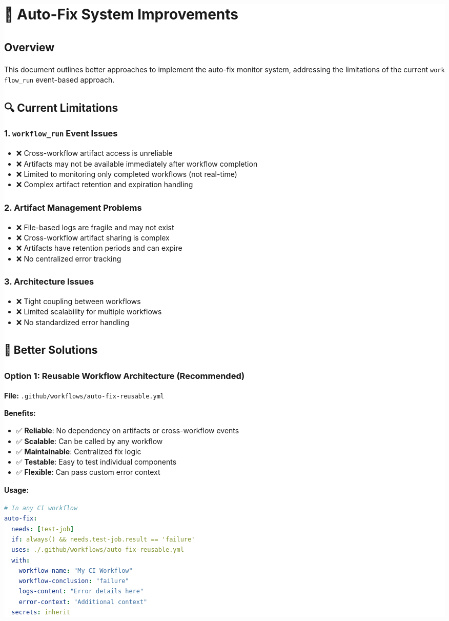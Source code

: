 # 🚀 Auto-Fix System Improvements

## Overview

This document outlines better approaches to implement the auto-fix monitor system, addressing the limitations of the current `workflow_run` event-based approach.

## 🔍 Current Limitations

### 1. **`workflow_run` Event Issues**
- ❌ Cross-workflow artifact access is unreliable
- ❌ Artifacts may not be available immediately after workflow completion
- ❌ Limited to monitoring only completed workflows (not real-time)
- ❌ Complex artifact retention and expiration handling

### 2. **Artifact Management Problems**
- ❌ File-based logs are fragile and may not exist
- ❌ Cross-workflow artifact sharing is complex
- ❌ Artifacts have retention periods and can expire
- ❌ No centralized error tracking

### 3. **Architecture Issues**
- ❌ Tight coupling between workflows
- ❌ Limited scalability for multiple workflows
- ❌ No standardized error handling

## 🚀 Better Solutions

### **Option 1: Reusable Workflow Architecture (Recommended)**

**File:** `.github/workflows/auto-fix-reusable.yml`

**Benefits:**
- ✅ **Reliable**: No dependency on artifacts or cross-workflow events
- ✅ **Scalable**: Can be called by any workflow
- ✅ **Maintainable**: Centralized fix logic
- ✅ **Testable**: Easy to test individual components
- ✅ **Flexible**: Can pass custom error context

**Usage:**
```yaml
# In any CI workflow
auto-fix:
  needs: [test-job]
  if: always() && needs.test-job.result == 'failure'
  uses: ./.github/workflows/auto-fix-reusable.yml
  with:
    workflow-name: "My CI Workflow"
    workflow-conclusion: "failure"
    logs-content: "Error details here"
    error-context: "Additional context"
  secrets: inherit
```
